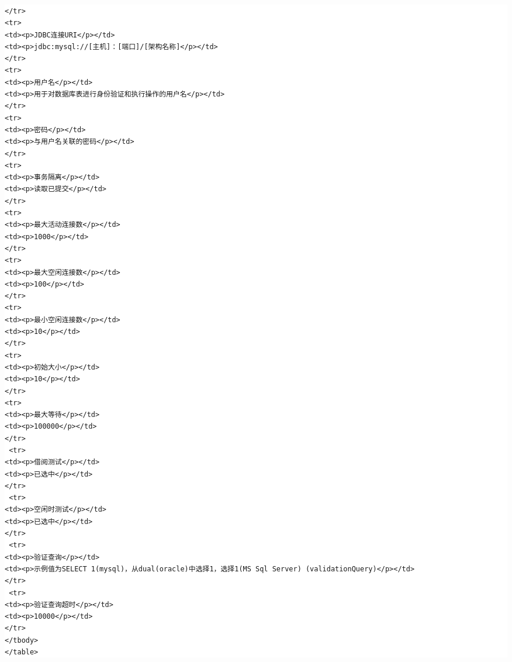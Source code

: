     </tr>
    <tr> 
    <td><p>JDBC连接URI</p></td> 
    <td><p>jdbc:mysql://[主机]：[端口]/[架构名称]</p></td>
    </tr>
    <tr> 
    <td><p>用户名</p></td> 
    <td><p>用于对数据库表进行身份验证和执行操作的用户名</p></td>
    </tr>
    <tr> 
    <td><p>密码</p></td> 
    <td><p>与用户名关联的密码</p></td>
    </tr>
    <tr> 
    <td><p>事务隔离</p></td> 
    <td><p>读取已提交</p></td>
    </tr>
    <tr> 
    <td><p>最大活动连接数</p></td> 
    <td><p>1000</p></td>
    </tr>
    <tr> 
    <td><p>最大空闲连接数</p></td> 
    <td><p>100</p></td>
    </tr>
    <tr> 
    <td><p>最小空闲连接数</p></td> 
    <td><p>10</p></td>
    </tr>
    <tr> 
    <td><p>初始大小</p></td> 
    <td><p>10</p></td>
    </tr>
    <tr> 
    <td><p>最大等待</p></td> 
    <td><p>100000</p></td>
    </tr>
     <tr> 
    <td><p>借阅测试</p></td> 
    <td><p>已选中</p></td>
    </tr>
     <tr> 
    <td><p>空闲时测试</p></td> 
    <td><p>已选中</p></td>
    </tr>
     <tr> 
    <td><p>验证查询</p></td> 
    <td><p>示例值为SELECT 1(mysql)，从dual(oracle)中选择1，选择1(MS Sql Server) (validationQuery)</p></td>
    </tr>
     <tr> 
    <td><p>验证查询超时</p></td> 
    <td><p>10000</p></td>
    </tr>
    </tbody> 
    </table>
